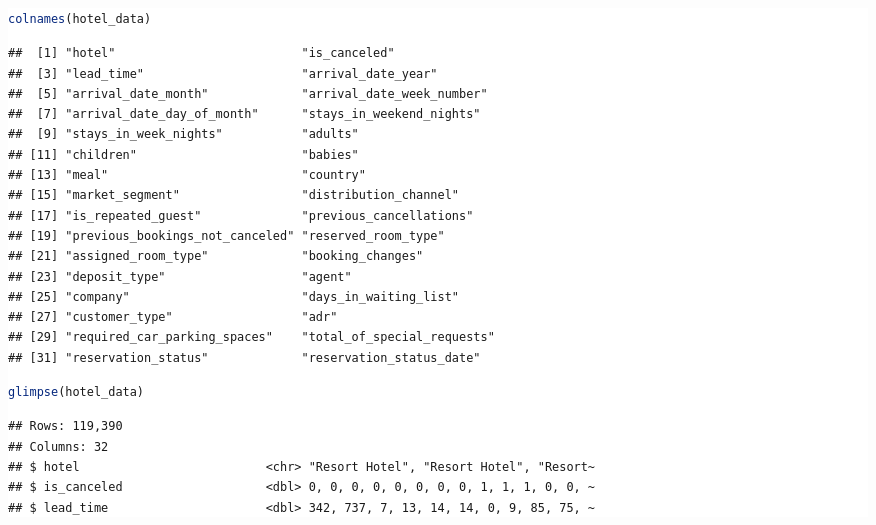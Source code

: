 ``` r
colnames(hotel_data)
```

    ##  [1] "hotel"                          "is_canceled"                   
    ##  [3] "lead_time"                      "arrival_date_year"             
    ##  [5] "arrival_date_month"             "arrival_date_week_number"      
    ##  [7] "arrival_date_day_of_month"      "stays_in_weekend_nights"       
    ##  [9] "stays_in_week_nights"           "adults"                        
    ## [11] "children"                       "babies"                        
    ## [13] "meal"                           "country"                       
    ## [15] "market_segment"                 "distribution_channel"          
    ## [17] "is_repeated_guest"              "previous_cancellations"        
    ## [19] "previous_bookings_not_canceled" "reserved_room_type"            
    ## [21] "assigned_room_type"             "booking_changes"               
    ## [23] "deposit_type"                   "agent"                         
    ## [25] "company"                        "days_in_waiting_list"          
    ## [27] "customer_type"                  "adr"                           
    ## [29] "required_car_parking_spaces"    "total_of_special_requests"     
    ## [31] "reservation_status"             "reservation_status_date"

``` r
glimpse(hotel_data)
```

    ## Rows: 119,390
    ## Columns: 32
    ## $ hotel                          <chr> "Resort Hotel", "Resort Hotel", "Resort~
    ## $ is_canceled                    <dbl> 0, 0, 0, 0, 0, 0, 0, 0, 1, 1, 1, 0, 0, ~
    ## $ lead_time                      <dbl> 342, 737, 7, 13, 14, 14, 0, 9, 85, 75, ~